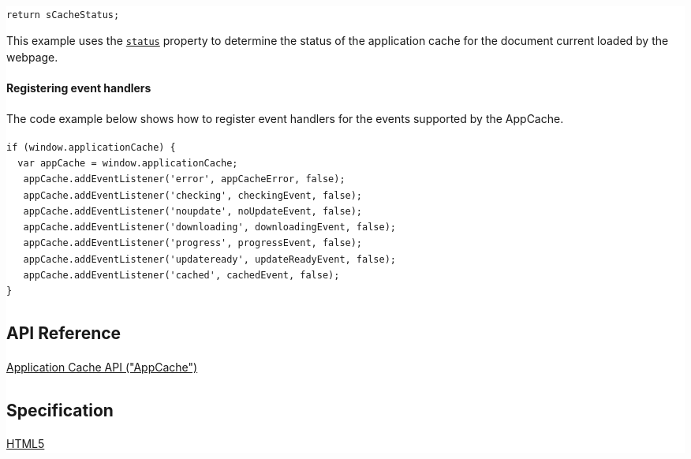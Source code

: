```html
return sCacheStatus;
```

This example uses the [`status`](http://go.microsoft.com/fwlink/p/?LinkId=228550) property to determine the status of the application cache for the document current loaded by the webpage.


#### Registering event handlers
The code example below shows how to register event handlers for the events supported by the AppCache.


```html
if (window.applicationCache) {
  var appCache = window.applicationCache;
   appCache.addEventListener('error', appCacheError, false);
   appCache.addEventListener('checking', checkingEvent, false);
   appCache.addEventListener('noupdate', noUpdateEvent, false);
   appCache.addEventListener('downloading', downloadingEvent, false);
   appCache.addEventListener('progress', progressEvent, false);
   appCache.addEventListener('updateready', updateReadyEvent, false);
   appCache.addEventListener('cached', cachedEvent, false);
}
```



## API Reference
[Application Cache API ("AppCache")](https://msdn.microsoft.com/library/Hh771715)

## Specification
[HTML5](http://www.w3.org/TR/html5/browsers.html#appcache)
